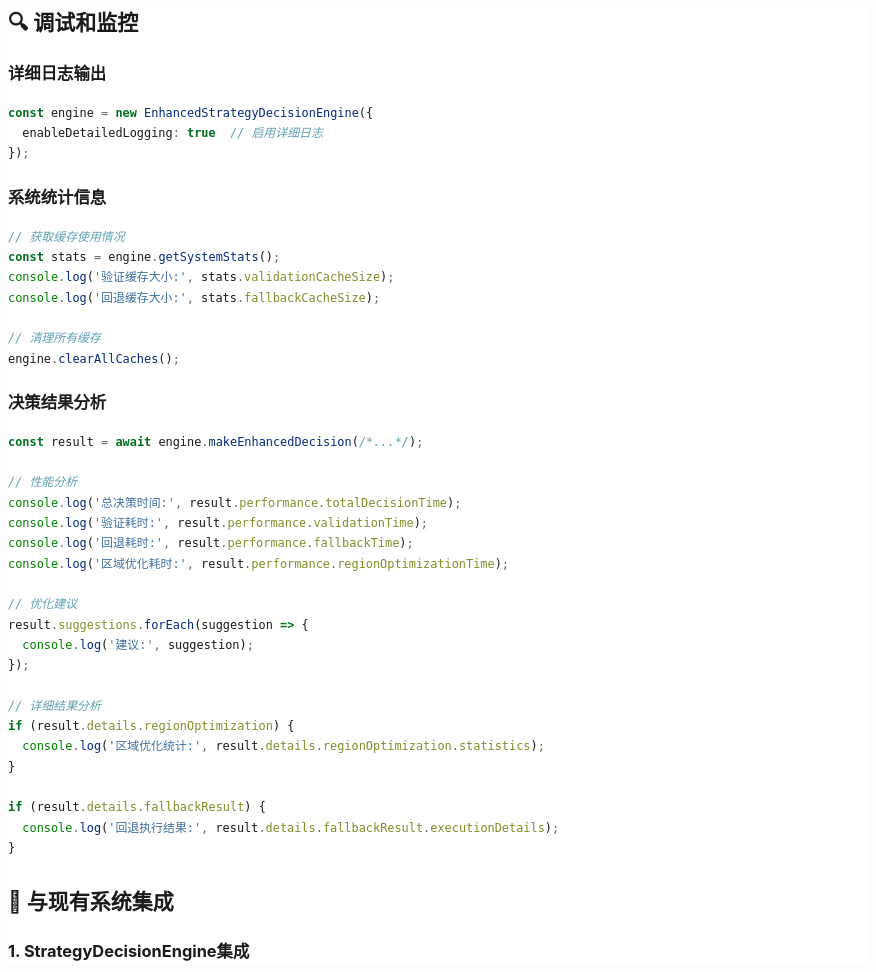 ## 🔍 调试和监控

### 详细日志输出

```typescript
const engine = new EnhancedStrategyDecisionEngine({
  enableDetailedLogging: true  // 启用详细日志
});
```

### 系统统计信息

```typescript
// 获取缓存使用情况
const stats = engine.getSystemStats();
console.log('验证缓存大小:', stats.validationCacheSize);
console.log('回退缓存大小:', stats.fallbackCacheSize);

// 清理所有缓存
engine.clearAllCaches();
```

### 决策结果分析

```typescript
const result = await engine.makeEnhancedDecision(/*...*/);

// 性能分析
console.log('总决策时间:', result.performance.totalDecisionTime);
console.log('验证耗时:', result.performance.validationTime);
console.log('回退耗时:', result.performance.fallbackTime);
console.log('区域优化耗时:', result.performance.regionOptimizationTime);

// 优化建议
result.suggestions.forEach(suggestion => {
  console.log('建议:', suggestion);
});

// 详细结果分析
if (result.details.regionOptimization) {
  console.log('区域优化统计:', result.details.regionOptimization.statistics);
}

if (result.details.fallbackResult) {
  console.log('回退执行结果:', result.details.fallbackResult.executionDetails);
}
```

## 🎯 与现有系统集成

### 1. StrategyDecisionEngine集成
